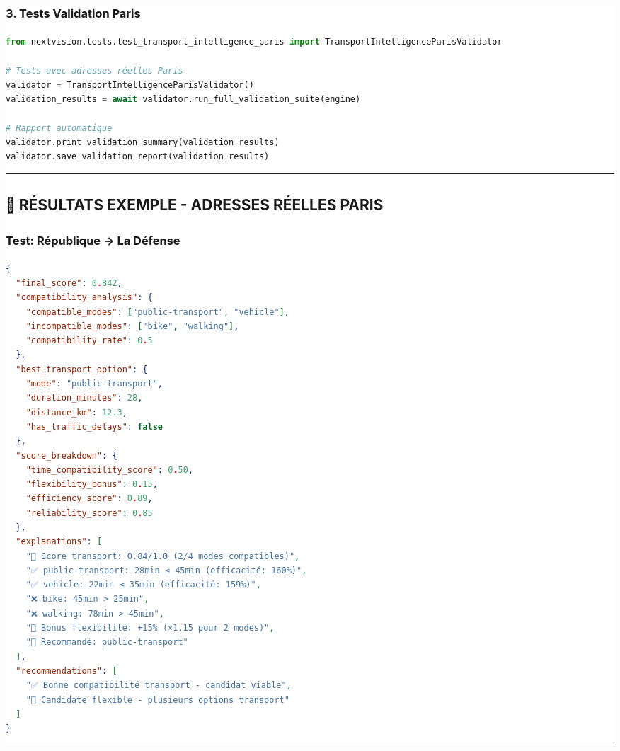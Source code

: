 ### **3. Tests Validation Paris**
```python
from nextvision.tests.test_transport_intelligence_paris import TransportIntelligenceParisValidator

# Tests avec adresses réelles Paris
validator = TransportIntelligenceParisValidator()
validation_results = await validator.run_full_validation_suite(engine)

# Rapport automatique
validator.print_validation_summary(validation_results)
validator.save_validation_report(validation_results)
```

---

## **🎯 RÉSULTATS EXEMPLE - ADRESSES RÉELLES PARIS**

### **Test: République → La Défense**
```json
{
  "final_score": 0.842,
  "compatibility_analysis": {
    "compatible_modes": ["public-transport", "vehicle"],
    "incompatible_modes": ["bike", "walking"],
    "compatibility_rate": 0.5
  },
  "best_transport_option": {
    "mode": "public-transport",
    "duration_minutes": 28,
    "distance_km": 12.3,
    "has_traffic_delays": false
  },
  "score_breakdown": {
    "time_compatibility_score": 0.50,
    "flexibility_bonus": 0.15,
    "efficiency_score": 0.89,
    "reliability_score": 0.85
  },
  "explanations": [
    "🎯 Score transport: 0.84/1.0 (2/4 modes compatibles)",
    "✅ public-transport: 28min ≤ 45min (efficacité: 160%)",
    "✅ vehicle: 22min ≤ 35min (efficacité: 159%)",
    "❌ bike: 45min > 25min",
    "❌ walking: 78min > 45min",
    "🔄 Bonus flexibilité: +15% (×1.15 pour 2 modes)",
    "🌟 Recommandé: public-transport"
  ],
  "recommendations": [
    "✅ Bonne compatibilité transport - candidat viable",
    "🔄 Candidate flexible - plusieurs options transport"
  ]
}
```

---